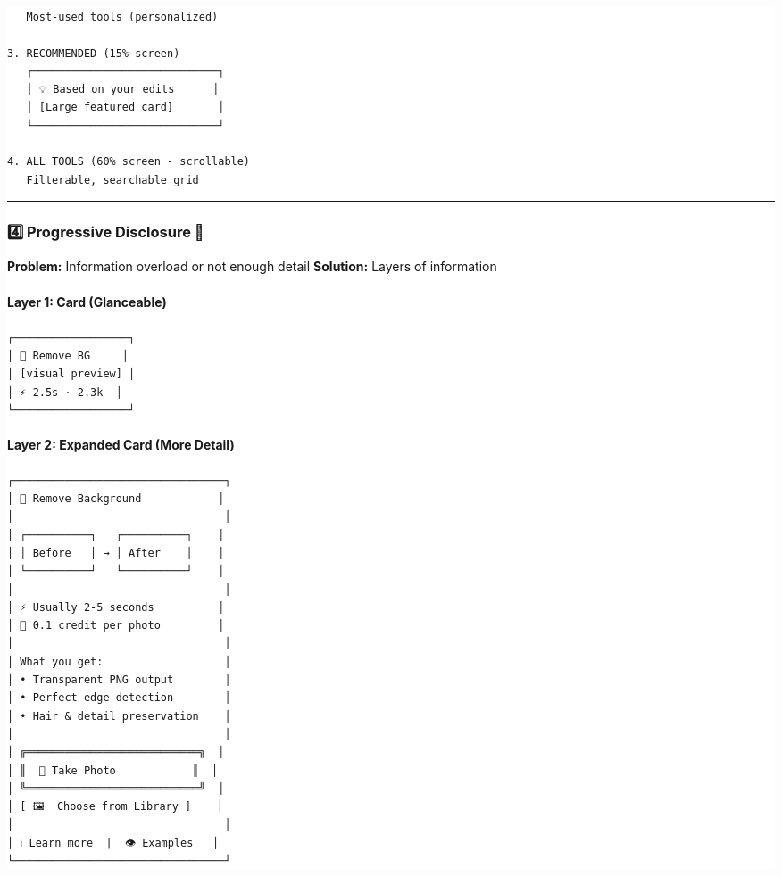 ```
   Most-used tools (personalized)

3. RECOMMENDED (15% screen)
   ┌─────────────────────────────┐
   │ 💡 Based on your edits      │
   │ [Large featured card]       │
   └─────────────────────────────┘

4. ALL TOOLS (60% screen - scrollable)
   Filterable, searchable grid

```

---

### 4️⃣ **Progressive Disclosure** 🎯

**Problem:** Information overload or not enough detail
**Solution:** Layers of information

#### Layer 1: Card (Glanceable)
```
┌──────────────────┐
│ 🎯 Remove BG     │
│ [visual preview] │
│ ⚡ 2.5s · 2.3k  │
└──────────────────┘
```

#### Layer 2: Expanded Card (More Detail)
```
┌─────────────────────────────────┐
│ 🎯 Remove Background            │
│                                 │
│ ┌──────────┐   ┌──────────┐    │
│ │ Before   │ → │ After    │    │
│ └──────────┘   └──────────┘    │
│                                 │
│ ⚡ Usually 2-5 seconds          │
│ 💎 0.1 credit per photo         │
│                                 │
│ What you get:                   │
│ • Transparent PNG output        │
│ • Perfect edge detection        │
│ • Hair & detail preservation    │
│                                 │
│ ╔═══════════════════════════╗  │
│ ║  📸 Take Photo            ║  │
│ ╚═══════════════════════════╝  │
│ [ 🖼️  Choose from Library ]    │
│                                 │
│ ℹ️ Learn more  |  👁️ Examples   │
└─────────────────────────────────┘
```
